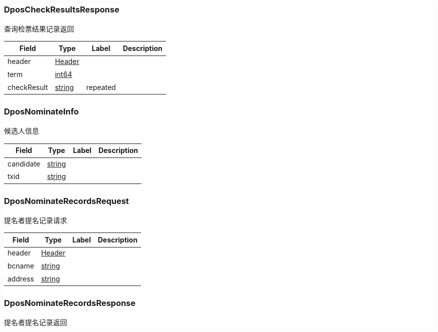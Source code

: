 




<a name="pb.DposCheckResultsResponse"></a>

### DposCheckResultsResponse
查询检票结果记录返回


| Field | Type | Label | Description |
| ----- | ---- | ----- | ----------- |
| header | [Header](#pb.Header) |  |  |
| term | [int64](#int64) |  |  |
| checkResult | [string](#string) | repeated |  |






<a name="pb.DposNominateInfo"></a>

### DposNominateInfo
候选人信息


| Field | Type | Label | Description |
| ----- | ---- | ----- | ----------- |
| candidate | [string](#string) |  |  |
| txid | [string](#string) |  |  |






<a name="pb.DposNominateRecordsRequest"></a>

### DposNominateRecordsRequest
提名者提名记录请求


| Field | Type | Label | Description |
| ----- | ---- | ----- | ----------- |
| header | [Header](#pb.Header) |  |  |
| bcname | [string](#string) |  |  |
| address | [string](#string) |  |  |






<a name="pb.DposNominateRecordsResponse"></a>

### DposNominateRecordsResponse
提名者提名记录返回
